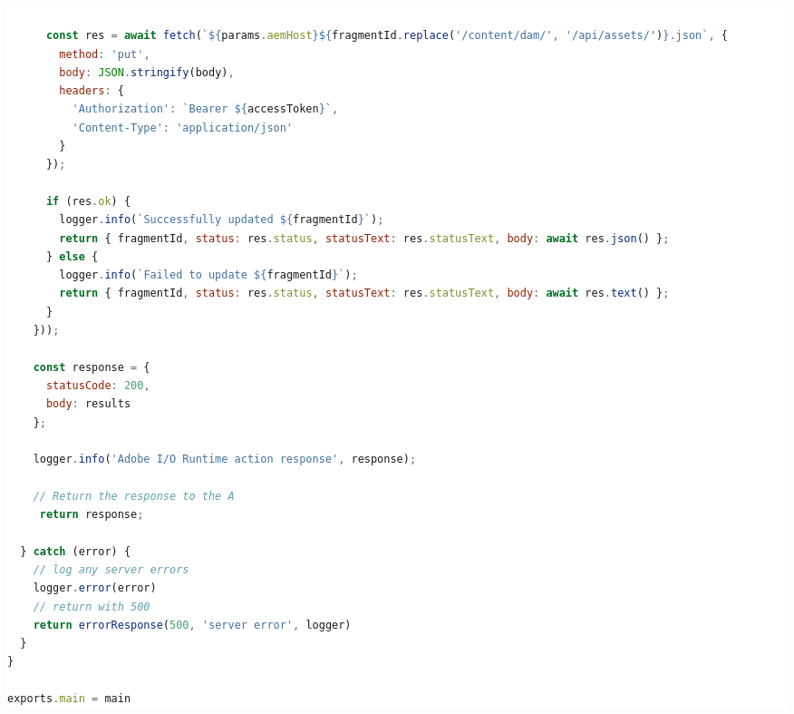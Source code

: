 ```javascript

      const res = await fetch(`${params.aemHost}${fragmentId.replace('/content/dam/', '/api/assets/')}.json`, { 
        method: 'put',
        body: JSON.stringify(body),
        headers: {
          'Authorization': `Bearer ${accessToken}`,
          'Content-Type': 'application/json'
        }
      });

      if (res.ok) {
        logger.info(`Successfully updated ${fragmentId}`);
        return { fragmentId, status: res.status, statusText: res.statusText, body: await res.json() };
      } else {
        logger.info(`Failed to update ${fragmentId}`);
        return { fragmentId, status: res.status, statusText: res.statusText, body: await res.text() };
      }
    }));

    const response = {
      statusCode: 200,
      body: results
    };

    logger.info('Adobe I/O Runtime action response', response);

    // Return the response to the A
     return response;

  } catch (error) {
    // log any server errors
    logger.error(error)
    // return with 500
    return errorResponse(500, 'server error', logger)
  }
}

exports.main = main
```
